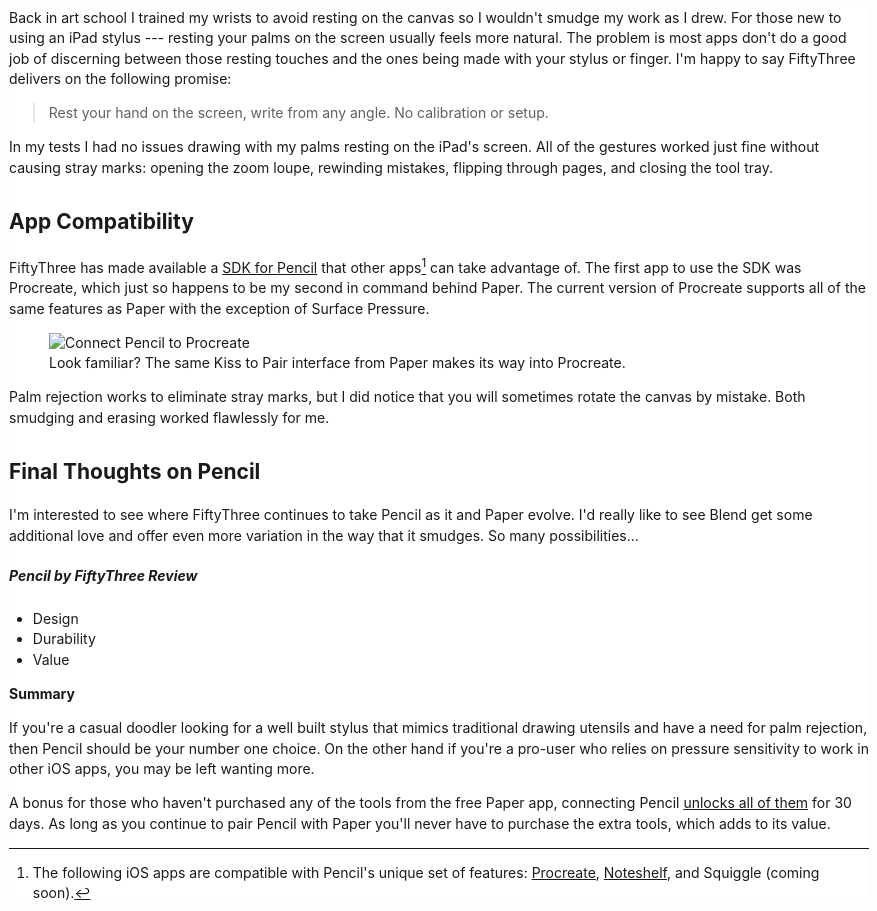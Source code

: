 Back in art school I trained my wrists to avoid resting on the canvas so I wouldn't smudge my work as I drew. For those new to using an iPad stylus --- resting your palms on the screen usually feels more natural. The problem is most apps don't do a good job of discerning between those resting touches and the ones being made with your stylus or finger. I'm happy to say FiftyThree delivers on the following promise:

> Rest your hand on the screen, write from any angle. No calibration or setup.

In my tests I had no issues drawing with my palms resting on the iPad's screen. All of the gestures worked just fine without causing stray marks: opening the zoom loupe, rewinding mistakes, flipping through pages, and closing the tool tray.

## App Compatibility

FiftyThree has made available a [SDK for Pencil](http://www.fiftythree.com/sdk) that other apps[^sdk-apps] can take advantage of. The first app to use the SDK was Procreate, which just so happens to be my second in command behind Paper. The current version of Procreate supports all of the same features as Paper with the exception of Surface Pressure.

<figure>
  <img src="{{ site.url }}/images/pencil-53-procreate-connect.jpg" alt="Connect Pencil to Procreate">
  <figcaption>Look familiar? The same Kiss to Pair interface from Paper makes its way into Procreate.</figcaption>
</figure>

Palm rejection works to eliminate stray marks, but I did notice that you will sometimes rotate the canvas by mistake. Both smudging and erasing worked flawlessly for me.

[^sdk-apps]: The following iOS apps are compatible with Pencil's unique set of features: [Procreate](https://itunes.apple.com/us/app/procreate/id425073498?mt=8&ign-mpt=uo%3D4&at=1l3v9Qw&ct=sdk-procreate), [Noteshelf](https://itunes.apple.com/us/app/noteshelf-notes-pdf/id392188745?mt=8&at=1l3v9Qw&ct=sdk-noteshelf), and Squiggle (coming soon).

## Final Thoughts on Pencil

I'm interested to see where FiftyThree continues to take Pencil as it and Paper evolve. I'd really like to see Blend get some additional love and offer even more variation in the way that it smudges. So many possibilities...

<div id="review" class="review-wrapper">
  <h5 class="review-title">Pencil by FiftyThree Review</h5>
  <ul class="review-list">
    <li>
      <span>Design</span>
      <div class="review-star"><i class="fa fa-star"></i><i class="fa fa-star"></i><i class="fa fa-star"></i><i class="fa fa-star"></i><i class="fa fa-star"></i></div>
    </li>
    <li>
      <span>Durability</span>
      <div class="review-star"><i class="fa fa-star"></i><i class="fa fa-star"></i><i class="fa fa-star"></i><i class="fa fa-star"></i><i class="fa fa-star-o"></i></div>
    </li>
    <li>
      <span>Value</span>
      <div class="review-star"><i class="fa fa-star"></i><i class="fa fa-star"></i><i class="fa fa-star"></i><i class="fa fa-star"></i><i class="fa fa-star-o"></i></div>
    </li>
  </ul>
  <div class="review-desc">
    <p class="review-summary-title"><strong>Summary</strong></p>
    <p>If you're a casual doodler looking for a well built stylus that mimics traditional drawing utensils and have a need for palm rejection, then Pencil should be your number one choice. On the other hand if you're a pro-user who relies on pressure sensitivity to work in other iOS apps, you may be left wanting more.</p>
    <p>A bonus for those who haven't purchased any of the tools from the free Paper app, connecting Pencil <a href="http://support.fiftythree.com/customer/portal/articles/1358809-using-pencil#enabling-tools">unlocks all of them</a> for 30 days. As long as you continue to pair Pencil with Paper you'll never have to purchase the extra tools, which adds to its value.</p>

[^magnet]: The Walnut model has a built in clip that allows it to stick to an iPad Smart Cover magnetically --- magnets, how do they work? Cool party trick but not something I don't use all that often.
[^led-light]: A LED light does exist, but it is not visible during normal use. When the battery is plugged into a USB port an amber light can be observed as it charges. If you do need to check how much charge is left on your Pencil you can find them under Settings > Pencil in the Paper app along with a Serial Number and Firmware Version.
[^streaking]: Black rubber streaking from the tip taring was easily cleaned off the iPad's screen by wiping with a cloth.